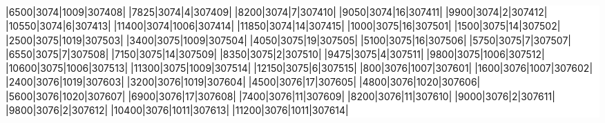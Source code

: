 |6500|3074|1009|307408|
|7825|3074|4|307409|
|8200|3074|7|307410|
|9050|3074|16|307411|
|9900|3074|2|307412|
|10550|3074|6|307413|
|11400|3074|1006|307414|
|11850|3074|14|307415|
|1000|3075|16|307501|
|1500|3075|14|307502|
|2500|3075|1019|307503|
|3400|3075|1009|307504|
|4050|3075|19|307505|
|5100|3075|16|307506|
|5750|3075|7|307507|
|6550|3075|7|307508|
|7150|3075|14|307509|
|8350|3075|2|307510|
|9475|3075|4|307511|
|9800|3075|1006|307512|
|10600|3075|1006|307513|
|11300|3075|1009|307514|
|12150|3075|6|307515|
|800|3076|1007|307601|
|1600|3076|1007|307602|
|2400|3076|1019|307603|
|3200|3076|1019|307604|
|4500|3076|17|307605|
|4800|3076|1020|307606|
|5600|3076|1020|307607|
|6900|3076|17|307608|
|7400|3076|11|307609|
|8200|3076|11|307610|
|9000|3076|2|307611|
|9800|3076|2|307612|
|10400|3076|1011|307613|
|11200|3076|1011|307614|